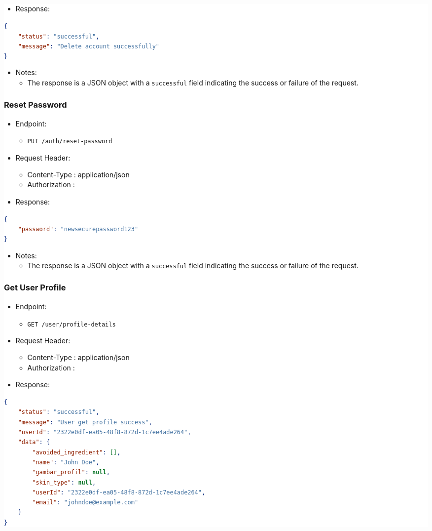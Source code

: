 * Response:
```json
{
    "status": "successful",
    "message": "Delete account successfully"
}
```

* Notes:
    * The response is a JSON object with a `successful` field indicating the success or failure of the request.


### Reset Password

* Endpoint:
    * `PUT /auth/reset-password`

* Request Header: 
    * Content-Type : application/json
    * Authorization : <token>

* Response:
```json
{
    "password": "newsecurepassword123"
}
```

* Notes:
    * The response is a JSON object with a `successful` field indicating the success or failure of the request.


### Get User Profile

* Endpoint:
    * `GET /user/profile-details`

* Request Header: 
    * Content-Type : application/json
    * Authorization : <token>

* Response:
```json
{
    "status": "successful",
    "message": "User get profile success",
    "userId": "2322e0df-ea05-48f8-872d-1c7ee4ade264",
    "data": {
        "avoided_ingredient": [],
        "name": "John Doe",
        "gambar_profil": null,
        "skin_type": null,
        "userId": "2322e0df-ea05-48f8-872d-1c7ee4ade264",
        "email": "johndoe@example.com"
    }
}
```
